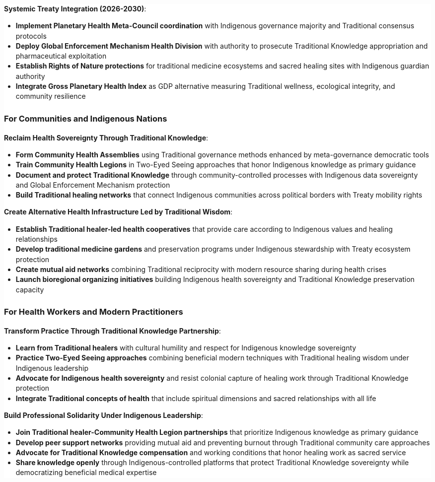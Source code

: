 **Systemic Treaty Integration (2026-2030)**:
- **Implement Planetary Health Meta-Council coordination** with Indigenous governance majority and Traditional consensus protocols
- **Deploy Global Enforcement Mechanism Health Division** with authority to prosecute Traditional Knowledge appropriation and pharmaceutical exploitation
- **Establish Rights of Nature protections** for traditional medicine ecosystems and sacred healing sites with Indigenous guardian authority
- **Integrate Gross Planetary Health Index** as GDP alternative measuring Traditional wellness, ecological integrity, and community resilience

### For Communities and Indigenous Nations

**Reclaim Health Sovereignty Through Traditional Knowledge**:
- **Form Community Health Assemblies** using Traditional governance methods enhanced by meta-governance democratic tools
- **Train Community Health Legions** in Two-Eyed Seeing approaches that honor Indigenous knowledge as primary guidance
- **Document and protect Traditional Knowledge** through community-controlled processes with Indigenous data sovereignty and Global Enforcement Mechanism protection
- **Build Traditional healing networks** that connect Indigenous communities across political borders with Treaty mobility rights

**Create Alternative Health Infrastructure Led by Traditional Wisdom**:
- **Establish Traditional healer-led health cooperatives** that provide care according to Indigenous values and healing relationships
- **Develop traditional medicine gardens** and preservation programs under Indigenous stewardship with Treaty ecosystem protection
- **Create mutual aid networks** combining Traditional reciprocity with modern resource sharing during health crises
- **Launch bioregional organizing initiatives** building Indigenous health sovereignty and Traditional Knowledge preservation capacity

### For Health Workers and Modern Practitioners

**Transform Practice Through Traditional Knowledge Partnership**:
- **Learn from Traditional healers** with cultural humility and respect for Indigenous knowledge sovereignty
- **Practice Two-Eyed Seeing approaches** combining beneficial modern techniques with Traditional healing wisdom under Indigenous leadership
- **Advocate for Indigenous health sovereignty** and resist colonial capture of healing work through Traditional Knowledge protection
- **Integrate Traditional concepts of health** that include spiritual dimensions and sacred relationships with all life

**Build Professional Solidarity Under Indigenous Leadership**:
- **Join Traditional healer-Community Health Legion partnerships** that prioritize Indigenous knowledge as primary guidance
- **Develop peer support networks** providing mutual aid and preventing burnout through Traditional community care approaches
- **Advocate for Traditional Knowledge compensation** and working conditions that honor healing work as sacred service
- **Share knowledge openly** through Indigenous-controlled platforms that protect Traditional Knowledge sovereignty while democratizing beneficial medical expertise
